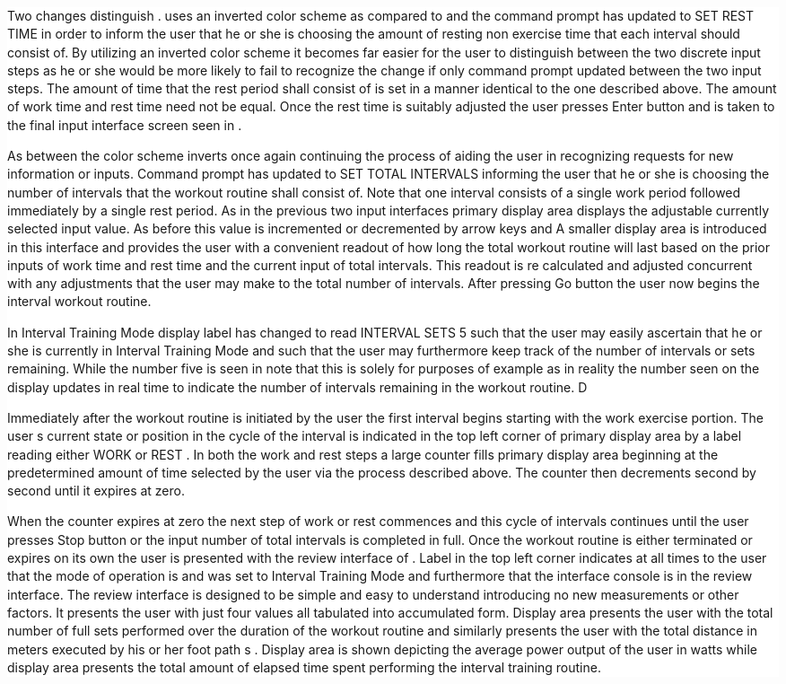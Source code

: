 Two changes distinguish . uses an inverted color scheme as compared to and the command prompt has updated to SET REST TIME in order to inform the user that he or she is choosing the amount of resting non exercise time that each interval should consist of. By utilizing an inverted color scheme it becomes far easier for the user to distinguish between the two discrete input steps as he or she would be more likely to fail to recognize the change if only command prompt updated between the two input steps. The amount of time that the rest period shall consist of is set in a manner identical to the one described above. The amount of work time and rest time need not be equal. Once the rest time is suitably adjusted the user presses Enter button and is taken to the final input interface screen seen in .

As between the color scheme inverts once again continuing the process of aiding the user in recognizing requests for new information or inputs. Command prompt has updated to SET TOTAL INTERVALS informing the user that he or she is choosing the number of intervals that the workout routine shall consist of. Note that one interval consists of a single work period followed immediately by a single rest period. As in the previous two input interfaces primary display area displays the adjustable currently selected input value. As before this value is incremented or decremented by arrow keys and A smaller display area is introduced in this interface and provides the user with a convenient readout of how long the total workout routine will last based on the prior inputs of work time and rest time and the current input of total intervals. This readout is re calculated and adjusted concurrent with any adjustments that the user may make to the total number of intervals. After pressing Go button the user now begins the interval workout routine.

In Interval Training Mode display label has changed to read INTERVAL SETS 5 such that the user may easily ascertain that he or she is currently in Interval Training Mode and such that the user may furthermore keep track of the number of intervals or sets remaining. While the number five is seen in note that this is solely for purposes of example as in reality the number seen on the display updates in real time to indicate the number of intervals remaining in the workout routine. D

Immediately after the workout routine is initiated by the user the first interval begins starting with the work exercise portion. The user s current state or position in the cycle of the interval is indicated in the top left corner of primary display area by a label reading either WORK or REST . In both the work and rest steps a large counter fills primary display area beginning at the predetermined amount of time selected by the user via the process described above. The counter then decrements second by second until it expires at zero.

When the counter expires at zero the next step of work or rest commences and this cycle of intervals continues until the user presses Stop button or the input number of total intervals is completed in full. Once the workout routine is either terminated or expires on its own the user is presented with the review interface of . Label in the top left corner indicates at all times to the user that the mode of operation is and was set to Interval Training Mode and furthermore that the interface console is in the review interface. The review interface is designed to be simple and easy to understand introducing no new measurements or other factors. It presents the user with just four values all tabulated into accumulated form. Display area presents the user with the total number of full sets performed over the duration of the workout routine and similarly presents the user with the total distance in meters executed by his or her foot path s . Display area is shown depicting the average power output of the user in watts while display area presents the total amount of elapsed time spent performing the interval training routine.

